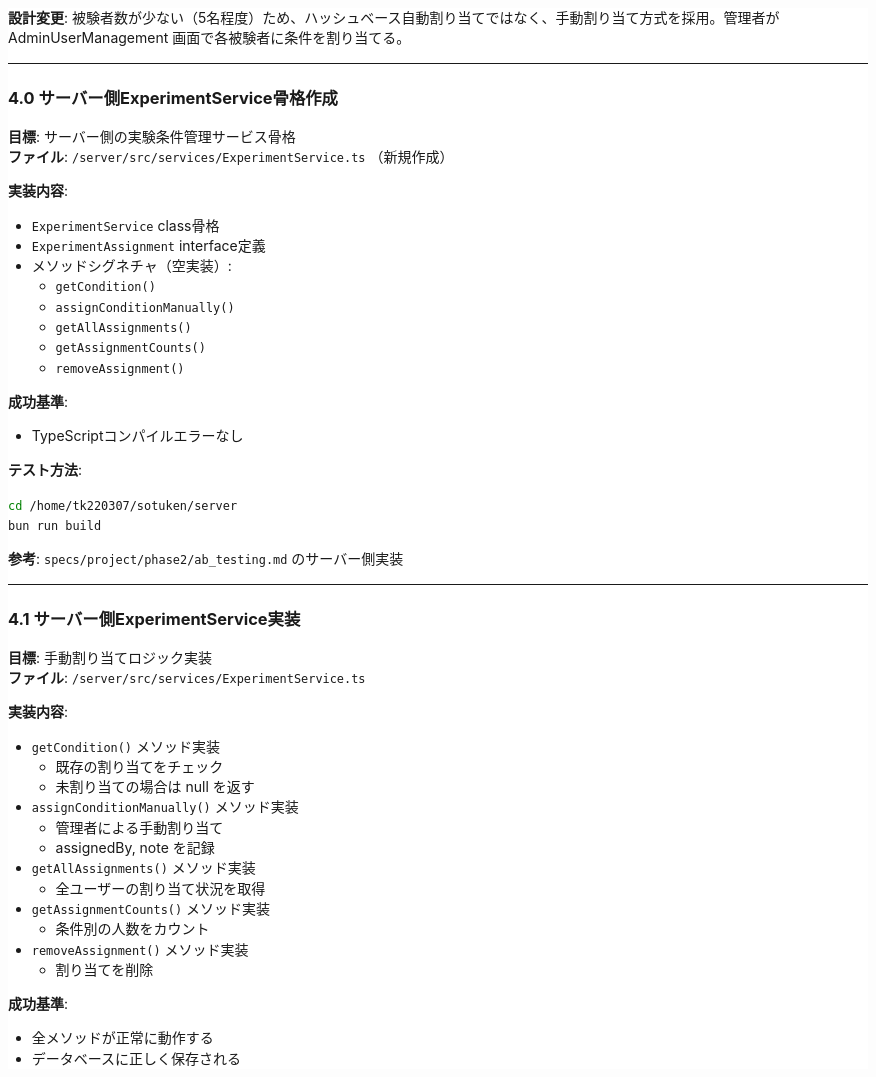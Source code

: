 **設計変更**: 被験者数が少ない（5名程度）ため、ハッシュベース自動割り当てではなく、手動割り当て方式を採用。管理者が AdminUserManagement 画面で各被験者に条件を割り当てる。

---

### 4.0 サーバー側ExperimentService骨格作成

**目標**: サーバー側の実験条件管理サービス骨格  
**ファイル**: `/server/src/services/ExperimentService.ts` （新規作成）

**実装内容**:
- `ExperimentService` class骨格
- `ExperimentAssignment` interface定義
- メソッドシグネチャ（空実装）:
  - `getCondition()`
  - `assignConditionManually()`
  - `getAllAssignments()`
  - `getAssignmentCounts()`
  - `removeAssignment()`

**成功基準**:
- TypeScriptコンパイルエラーなし

**テスト方法**:
```bash
cd /home/tk220307/sotuken/server
bun run build
```

**参考**: `specs/project/phase2/ab_testing.md` のサーバー側実装

---

### 4.1 サーバー側ExperimentService実装

**目標**: 手動割り当てロジック実装  
**ファイル**: `/server/src/services/ExperimentService.ts`

**実装内容**:
- `getCondition()` メソッド実装
  - 既存の割り当てをチェック
  - 未割り当ての場合は null を返す
- `assignConditionManually()` メソッド実装
  - 管理者による手動割り当て
  - assignedBy, note を記録
- `getAllAssignments()` メソッド実装
  - 全ユーザーの割り当て状況を取得
- `getAssignmentCounts()` メソッド実装
  - 条件別の人数をカウント
- `removeAssignment()` メソッド実装
  - 割り当てを削除

**成功基準**:
- 全メソッドが正常に動作する
- データベースに正しく保存される
